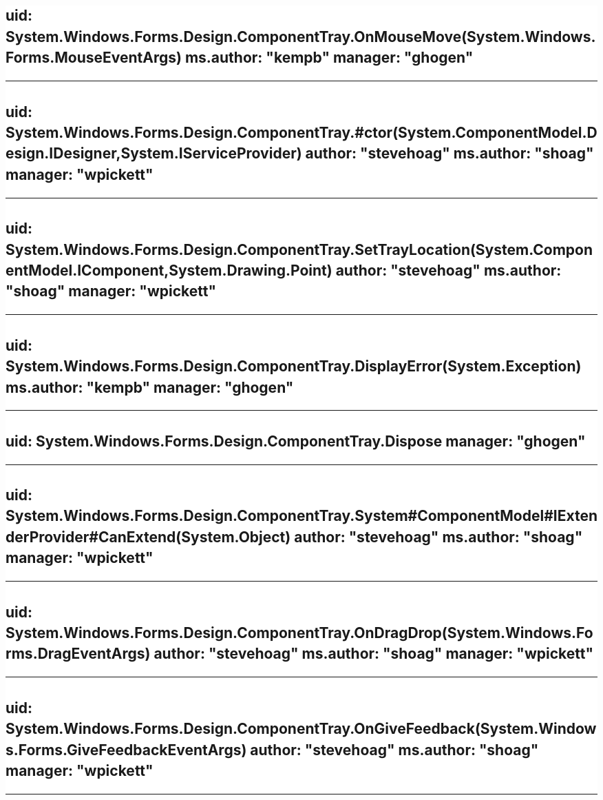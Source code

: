 uid: System.Windows.Forms.Design.ComponentTray.OnMouseMove(System.Windows.Forms.MouseEventArgs)
ms.author: "kempb"
manager: "ghogen"
---

---
uid: System.Windows.Forms.Design.ComponentTray.#ctor(System.ComponentModel.Design.IDesigner,System.IServiceProvider)
author: "stevehoag"
ms.author: "shoag"
manager: "wpickett"
---

---
uid: System.Windows.Forms.Design.ComponentTray.SetTrayLocation(System.ComponentModel.IComponent,System.Drawing.Point)
author: "stevehoag"
ms.author: "shoag"
manager: "wpickett"
---

---
uid: System.Windows.Forms.Design.ComponentTray.DisplayError(System.Exception)
ms.author: "kempb"
manager: "ghogen"
---

---
uid: System.Windows.Forms.Design.ComponentTray.Dispose
manager: "ghogen"
---

---
uid: System.Windows.Forms.Design.ComponentTray.System#ComponentModel#IExtenderProvider#CanExtend(System.Object)
author: "stevehoag"
ms.author: "shoag"
manager: "wpickett"
---

---
uid: System.Windows.Forms.Design.ComponentTray.OnDragDrop(System.Windows.Forms.DragEventArgs)
author: "stevehoag"
ms.author: "shoag"
manager: "wpickett"
---

---
uid: System.Windows.Forms.Design.ComponentTray.OnGiveFeedback(System.Windows.Forms.GiveFeedbackEventArgs)
author: "stevehoag"
ms.author: "shoag"
manager: "wpickett"
---

---